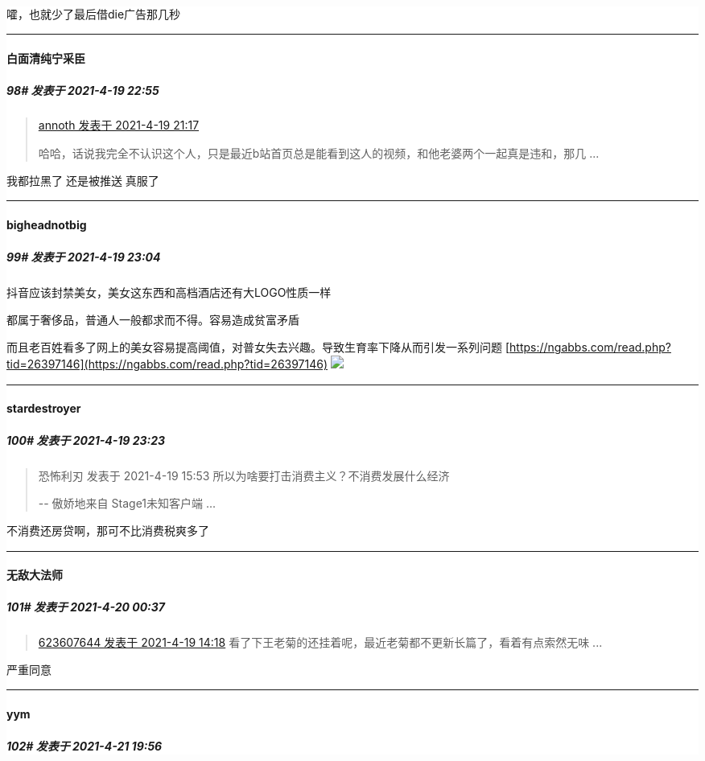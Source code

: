 
嚯，也就少了最后借die广告那几秒


*****

####  白面清纯宁采臣  
##### 98#       发表于 2021-4-19 22:55


<blockquote><a href="httphttps://bbs.saraba1st.com/2b/forum.php?mod=redirect&amp;goto=findpost&amp;pid=50991125&amp;ptid=1999834" target="_blank">annoth 发表于 2021-4-19 21:17</a>

哈哈，话说我完全不认识这个人，只是最近b站首页总是能看到这人的视频，和他老婆两个一起真是违和，那几 ...</blockquote>
我都拉黑了 还是被推送 真服了


*****

####  bigheadnotbig  
##### 99#       发表于 2021-4-19 23:04


抖音应该封禁美女，美女这东西和高档酒店还有大LOGO性质一样

都属于奢侈品，普通人一般都求而不得。容易造成贫富矛盾

而且老百姓看多了网上的美女容易提高阈值，对普女失去兴趣。导致生育率下降从而引发一系列问题
[https://ngabbs.com/read.php?tid=26397146](https://ngabbs.com/read.php?tid=26397146) <img src="https://static.saraba1st.com/image/smiley/face2017/037.png" referrerpolicy="no-referrer">


*****

####  stardestroyer  
##### 100#       发表于 2021-4-19 23:23


<blockquote>恐怖利刃 发表于 2021-4-19 15:53
所以为啥要打击消费主义？不消费发展什么经济


 -- 傲娇地来自 Stage1未知客户端 ...</blockquote>
不消费还房贷啊，那可不比消费税爽多了


*****

####  无敌大法师  
##### 101#       发表于 2021-4-20 00:37


<blockquote><a href="httphttps://bbs.saraba1st.com/2b/forum.php?mod=redirect&amp;goto=findpost&amp;pid=50986217&amp;ptid=1999834" target="_blank">623607644 发表于 2021-4-19 14:18</a>
看了下王老菊的还挂着呢，最近老菊都不更新长篇了，看着有点索然无味 ...</blockquote>
严重同意


*****

####  yym  
##### 102#       发表于 2021-4-21 19:56
